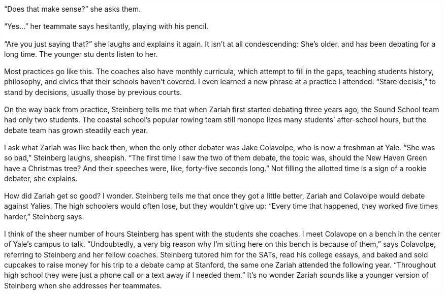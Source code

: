 “Does that make sense?” she asks them.

“Yes…” her teammate says hesitantly, playing with 
his pencil.

“Are you just saying that?” she laughs and explains 
it again. It isn’t at all condescending: She’s older, and 
has been debating for a long time. The younger stu­
dents listen to her.

Most practices go like this. The coaches also have 
monthly curricula, which attempt to fill in the gaps, 
teaching students history, philosophy, and civics that 
their schools haven’t covered. I even learned a new 
phrase at a practice I attended: “Stare decisis,” to stand 
by decisions, usually those by previous courts. 

On the way back from practice, Steinberg tells me 
that when Zariah first started debating three years ago, 
the Sound School team had only two students. The 
coastal school’s popular rowing team still monopo­
lizes many students’ after-school hours, but the debate 
team has grown steadily each year.

I ask what Zariah was like back then, when the 
only other debater was Jake Colavolpe, who is now 
a freshman at Yale. “She was so bad,” Steinberg 
laughs, sheepish. “The first time I saw the two of 
them debate, the topic was, should the New Haven 
Green have a Christmas tree? And their speeches were, 
like, forty-five seconds long.” Not filling the allotted 
time is a sign of a rookie debater, she explains.

How did Zariah get so good? I wonder. Steinberg 
tells me that once they got a little better, Zariah 
and Colavolpe would debate against Yalies. The high 
schoolers would often lose, but they wouldn’t give 
up: “Every time that happened, they worked five 
times harder,” Steinberg says.

I think of the sheer number of hours Steinberg 
has spent with the students she coaches. I meet 
Colavope on a bench in the center of Yale’s campus 
to talk. “Undoubtedly, a very big reason why I’m 
sitting here on this bench is because of them,” says 
Colavolpe, referring to Steinberg and her fellow 
coaches. Steinberg tutored him for the SATs, read 
his college essays, and baked and sold cupcakes to 
raise money for his trip to a debate camp at Stanford, 
the same one Zariah attended the following year. 
“Throughout high school they were just a phone call 
or a text away if I needed them.” It’s no wonder Zariah 
sounds like a younger version of Steinberg when she 
addresses her teammates. 
